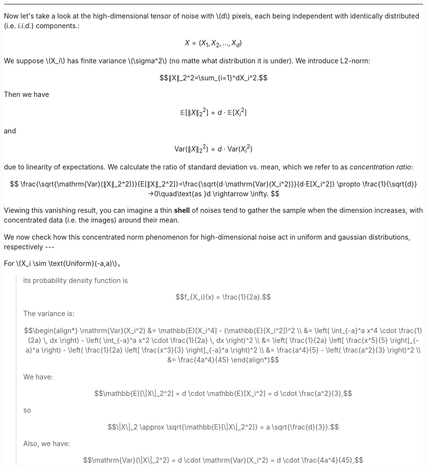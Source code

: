 
----


Now let's take a look at the high-dimensional tensor of noise with \\(d\\) pixels, each being independent with identically distributed (i.e. _i.i.d._) components.: 

$$
X=(X_1,X_2,…,X_d)
$$

We suppose \\(X_i\\) has finite variance \\(\sigma^2\\) (no matte what distribution it is under). 
We introduce L2-norm: 

$$∥X∥_2^2=\sum_{i=1}^dX_i^2.$$

Then we have 

$$\mathbb{E}[\|X\|_2^2]=d\cdot\mathbb{E}[X_i^2]$$

and  

$$\mathrm{Var}(\|X\|_2^2)=d⋅\mathrm{Var}(X_i^2)$$

due to linearity of expectations.
We calculate the ratio of  standard deviation vs.  mean, which we  refer to as _concentration ratio_: 

$$
\frac{\sqrt{\mathrm{Var}(∥X∥_2^2)}}{E[∥X∥_2^2]}=\frac{\sqrt{d⋅\mathrm{Var}(X_i^2)}}{d⋅E[X_i^2]} \propto  \frac{1}{\sqrt{d}}→0\quad\text{as }d \rightarrow \infty.
$$

Viewing this vanishing result, you can imagine a thin **shell** of noises tend to gather the sample when the dimension increases, with concentrated data (i.e. the images) around their mean.


We now check how this concentrated norm phenomenon for high-dimensional noise act in uniform and gaussian distributions, respectively ---


For \\(X_i \sim \text{Uniform}(-a,a)\\)，
>its probability density function is 
>
>$$f_{X_i}(x) = \frac{1}{2a}.$$
>
>The variance is: 
>
>$$\begin{align*}
>\mathrm{Var}(X_i^2) &= \mathbb{E}[X_i^4] - (\mathbb{E}[X_i^2])^2 \\
>                  &= \left( \int_{-a}^a x^4 \cdot \frac{1}{2a} \, dx \right) - \left( \int_{-a}^a x^2 \cdot \frac{1}{2a} \, dx \right)^2 \\
>                  &= \left( \frac{1}{2a} \left[ \frac{x^5}{5} \right]_{-a}^a \right) - \left( \frac{1}{2a} \left[ \frac{x^3}{3} \right]_{-a}^a \right)^2 \\
>                  &= \frac{a^4}{5} - \left( \frac{a^2}{3} \right)^2 \\
>                  &= \frac{4a^4}{45}
>\end{align*}$$
>
>
>We have: 
>
>$$\mathbb{E}[\|X\|_2^2] = d \cdot \mathbb{E}[X_i^2] = d \cdot \frac{a^2}{3},$$
>
>so 
>
>$$\|X\|_2 \approx \sqrt{\mathbb{E}[\|X\|_2^2]} = a \sqrt{\frac{d}{3}}.$$
>
>Also, we have:
>
>$$\mathrm{Var}(\|X\|_2^2) = d \cdot \mathrm{Var}(X_i^2) = d \cdot \frac{4a^4}{45},$$
>
